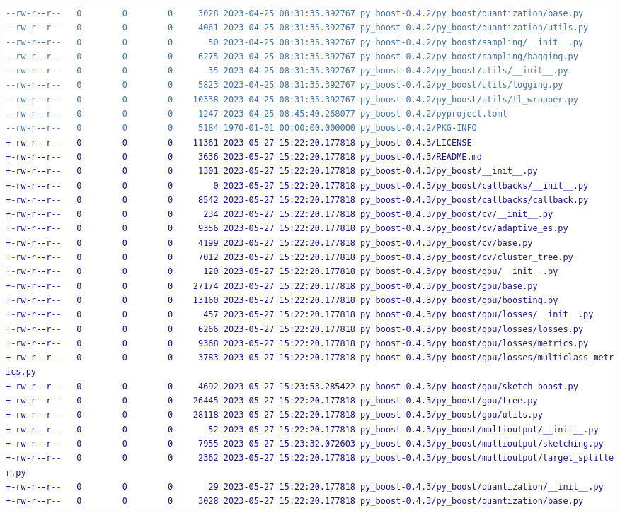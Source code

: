 ```diff
--rw-r--r--   0        0        0     3028 2023-04-25 08:31:35.392767 py_boost-0.4.2/py_boost/quantization/base.py
--rw-r--r--   0        0        0     4061 2023-04-25 08:31:35.392767 py_boost-0.4.2/py_boost/quantization/utils.py
--rw-r--r--   0        0        0       50 2023-04-25 08:31:35.392767 py_boost-0.4.2/py_boost/sampling/__init__.py
--rw-r--r--   0        0        0     6275 2023-04-25 08:31:35.392767 py_boost-0.4.2/py_boost/sampling/bagging.py
--rw-r--r--   0        0        0       35 2023-04-25 08:31:35.392767 py_boost-0.4.2/py_boost/utils/__init__.py
--rw-r--r--   0        0        0     5823 2023-04-25 08:31:35.392767 py_boost-0.4.2/py_boost/utils/logging.py
--rw-r--r--   0        0        0    10338 2023-04-25 08:31:35.392767 py_boost-0.4.2/py_boost/utils/tl_wrapper.py
--rw-r--r--   0        0        0     1247 2023-04-25 08:45:40.268077 py_boost-0.4.2/pyproject.toml
--rw-r--r--   0        0        0     5184 1970-01-01 00:00:00.000000 py_boost-0.4.2/PKG-INFO
+-rw-r--r--   0        0        0    11361 2023-05-27 15:22:20.177818 py_boost-0.4.3/LICENSE
+-rw-r--r--   0        0        0     3636 2023-05-27 15:22:20.177818 py_boost-0.4.3/README.md
+-rw-r--r--   0        0        0     1301 2023-05-27 15:22:20.177818 py_boost-0.4.3/py_boost/__init__.py
+-rw-r--r--   0        0        0        0 2023-05-27 15:22:20.177818 py_boost-0.4.3/py_boost/callbacks/__init__.py
+-rw-r--r--   0        0        0     8542 2023-05-27 15:22:20.177818 py_boost-0.4.3/py_boost/callbacks/callback.py
+-rw-r--r--   0        0        0      234 2023-05-27 15:22:20.177818 py_boost-0.4.3/py_boost/cv/__init__.py
+-rw-r--r--   0        0        0     9356 2023-05-27 15:22:20.177818 py_boost-0.4.3/py_boost/cv/adaptive_es.py
+-rw-r--r--   0        0        0     4199 2023-05-27 15:22:20.177818 py_boost-0.4.3/py_boost/cv/base.py
+-rw-r--r--   0        0        0     7012 2023-05-27 15:22:20.177818 py_boost-0.4.3/py_boost/cv/cluster_tree.py
+-rw-r--r--   0        0        0      120 2023-05-27 15:22:20.177818 py_boost-0.4.3/py_boost/gpu/__init__.py
+-rw-r--r--   0        0        0    27174 2023-05-27 15:22:20.177818 py_boost-0.4.3/py_boost/gpu/base.py
+-rw-r--r--   0        0        0    13160 2023-05-27 15:22:20.177818 py_boost-0.4.3/py_boost/gpu/boosting.py
+-rw-r--r--   0        0        0      457 2023-05-27 15:22:20.177818 py_boost-0.4.3/py_boost/gpu/losses/__init__.py
+-rw-r--r--   0        0        0     6266 2023-05-27 15:22:20.177818 py_boost-0.4.3/py_boost/gpu/losses/losses.py
+-rw-r--r--   0        0        0     9368 2023-05-27 15:22:20.177818 py_boost-0.4.3/py_boost/gpu/losses/metrics.py
+-rw-r--r--   0        0        0     3783 2023-05-27 15:22:20.177818 py_boost-0.4.3/py_boost/gpu/losses/multiclass_metrics.py
+-rw-r--r--   0        0        0     4692 2023-05-27 15:23:53.285422 py_boost-0.4.3/py_boost/gpu/sketch_boost.py
+-rw-r--r--   0        0        0    26445 2023-05-27 15:22:20.177818 py_boost-0.4.3/py_boost/gpu/tree.py
+-rw-r--r--   0        0        0    28118 2023-05-27 15:22:20.177818 py_boost-0.4.3/py_boost/gpu/utils.py
+-rw-r--r--   0        0        0       52 2023-05-27 15:22:20.177818 py_boost-0.4.3/py_boost/multioutput/__init__.py
+-rw-r--r--   0        0        0     7955 2023-05-27 15:23:32.072603 py_boost-0.4.3/py_boost/multioutput/sketching.py
+-rw-r--r--   0        0        0     2362 2023-05-27 15:22:20.177818 py_boost-0.4.3/py_boost/multioutput/target_splitter.py
+-rw-r--r--   0        0        0       29 2023-05-27 15:22:20.177818 py_boost-0.4.3/py_boost/quantization/__init__.py
+-rw-r--r--   0        0        0     3028 2023-05-27 15:22:20.177818 py_boost-0.4.3/py_boost/quantization/base.py
```